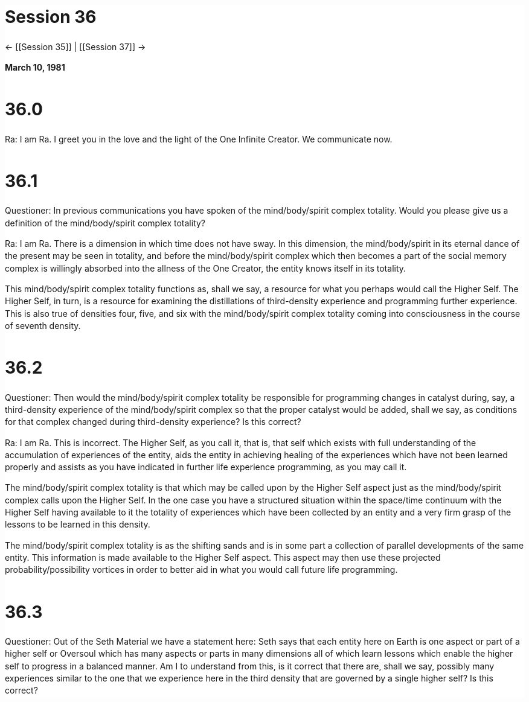# Session 36
<- [[Session 35]] | [[Session 37]] ->

**March 10, 1981**

# 36.0
Ra: I am Ra. I greet you in the love and the light of the One Infinite Creator. We communicate now.

# 36.1
Questioner: In previous communications you have spoken of the mind/body/spirit complex totality. Would you please give us a definition of the mind/body/spirit complex totality?

Ra: I am Ra. There is a dimension in which time does not have sway. In this dimension, the mind/body/spirit in its eternal dance of the present may be seen in totality, and before the mind/body/spirit complex which then becomes a part of the social memory complex is willingly absorbed into the allness of the One Creator, the entity knows itself in its totality.

This mind/body/spirit complex totality functions as, shall we say, a resource for what you perhaps would call the Higher Self. The Higher Self, in turn, is a resource for examining the distillations of third-density experience and programming further experience. This is also true of densities four, five, and six with the mind/body/spirit complex totality coming into consciousness in the course of seventh density.

# 36.2 
Questioner: Then would the mind/body/spirit complex totality be responsible for programming changes in catalyst during, say, a third-density experience of the mind/body/spirit complex so that the proper catalyst would be added, shall we say, as conditions for that complex changed during third-density experience? Is this correct?

Ra: I am Ra. This is incorrect. The Higher Self, as you call it, that is, that self which exists with full understanding of the accumulation of experiences of the entity, aids the entity in achieving healing of the experiences which have not been learned properly and assists as you have indicated in further life experience programming, as you may call it.

The mind/body/spirit complex totality is that which may be called upon by the Higher Self aspect just as the mind/body/spirit complex calls upon the Higher Self. In the one case you have a structured situation within the space/time continuum with the Higher Self having available to it the totality of experiences which have been collected by an entity and a very firm grasp of the lessons to be learned in this density.

The mind/body/spirit complex totality is as the shifting sands and is in some part a collection of parallel developments of the same entity. This information is made available to the Higher Self aspect. This aspect may then use these projected probability/possibility vortices in order to better aid in what you would call future life programming.

# 36.3
Questioner: Out of the Seth Material we have a statement here: Seth says that each entity here on Earth is one aspect or part of a higher self or Oversoul which has many aspects or parts in many dimensions all of which learn lessons which enable the higher self to progress in a balanced manner. Am I to understand from this, is it correct that there are, shall we say, possibly many experiences similar to the one that we experience here in the third density that are governed by a single higher self? Is this correct?
